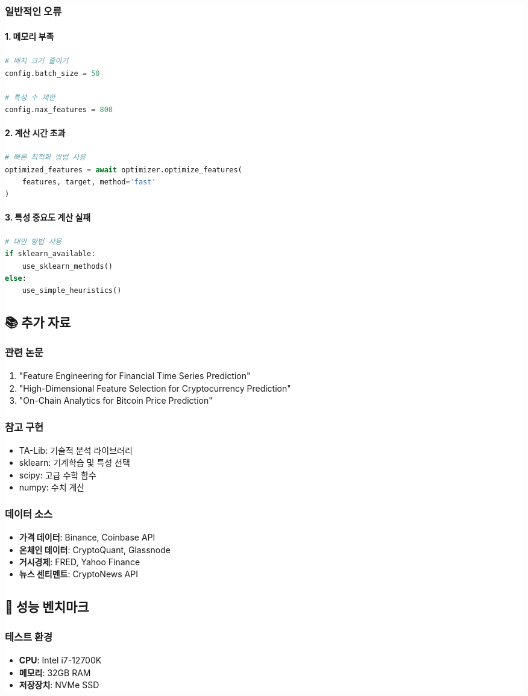 ### 일반적인 오류

#### 1. 메모리 부족
```python
# 배치 크기 줄이기
config.batch_size = 50

# 특성 수 제한
config.max_features = 800
```

#### 2. 계산 시간 초과
```python
# 빠른 최적화 방법 사용
optimized_features = await optimizer.optimize_features(
    features, target, method='fast'
)
```

#### 3. 특성 중요도 계산 실패
```python
# 대안 방법 사용
if sklearn_available:
    use_sklearn_methods()
else:
    use_simple_heuristics()
```

## 📚 추가 자료

### 관련 논문
1. "Feature Engineering for Financial Time Series Prediction"
2. "High-Dimensional Feature Selection for Cryptocurrency Prediction"
3. "On-Chain Analytics for Bitcoin Price Prediction"

### 참고 구현
- TA-Lib: 기술적 분석 라이브러리
- sklearn: 기계학습 및 특성 선택
- scipy: 고급 수학 함수
- numpy: 수치 계산

### 데이터 소스
- **가격 데이터**: Binance, Coinbase API
- **온체인 데이터**: CryptoQuant, Glassnode
- **거시경제**: FRED, Yahoo Finance
- **뉴스 센티멘트**: CryptoNews API

## 🎯 성능 벤치마크

### 테스트 환경
- **CPU**: Intel i7-12700K
- **메모리**: 32GB RAM
- **저장장치**: NVMe SSD
